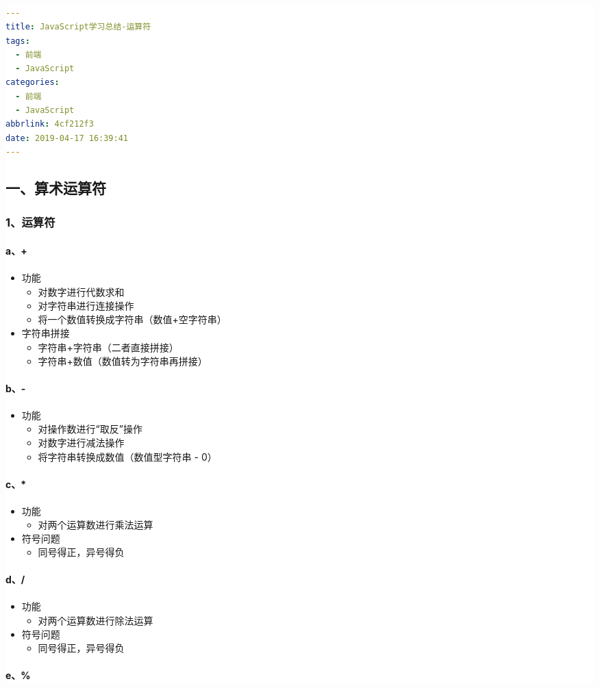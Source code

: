```yaml
---
title: JavaScript学习总结-运算符
tags:
  - 前端
  - JavaScript
categories:
  - 前端
  - JavaScript
abbrlink: 4cf212f3
date: 2019-04-17 16:39:41
---
```


## 一、算术运算符

### 1、运算符

#### a、+

- 功能
  - 对数字进行代数求和
  - 对字符串进行连接操作
  - 将一个数值转换成字符串（数值+空字符串）
- 字符串拼接
  - 字符串+字符串（二者直接拼接）
  - 字符串+数值（数值转为字符串再拼接）



#### b、-

- 功能
  - 对操作数进行“取反”操作
  - 对数字进行减法操作
  - 将字符串转换成数值（数值型字符串 - 0）

#### c、*

- 功能
  - 对两个运算数进行乘法运算
- 符号问题
  - 同号得正，异号得负

#### d、/

- 功能
  - 对两个运算数进行除法运算
- 符号问题
  - 同号得正，异号得负

#### e、%
